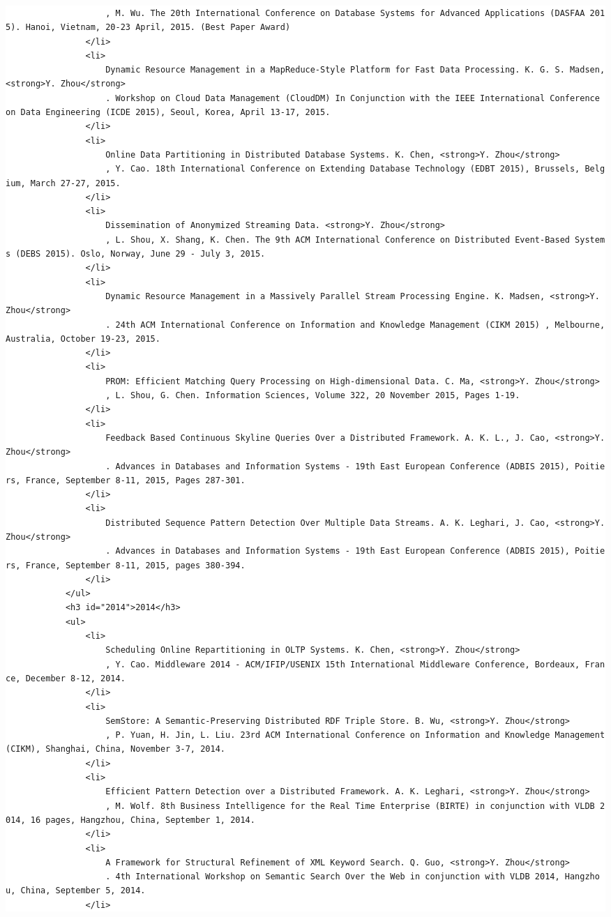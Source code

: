                         , M. Wu. The 20th International Conference on Database Systems for Advanced Applications (DASFAA 2015). Hanoi, Vietnam, 20-23 April, 2015. (Best Paper Award)
                    </li>
                    <li>
                        Dynamic Resource Management in a MapReduce-Style Platform for Fast Data Processing. K. G. S. Madsen, <strong>Y. Zhou</strong>
                        . Workshop on Cloud Data Management (CloudDM) In Conjunction with the IEEE International Conference on Data Engineering (ICDE 2015), Seoul, Korea, April 13-17, 2015.
                    </li>
                    <li>
                        Online Data Partitioning in Distributed Database Systems. K. Chen, <strong>Y. Zhou</strong>
                        , Y. Cao. 18th International Conference on Extending Database Technology (EDBT 2015), Brussels, Belgium, March 27-27, 2015.
                    </li>
                    <li>
                        Dissemination of Anonymized Streaming Data. <strong>Y. Zhou</strong>
                        , L. Shou, X. Shang, K. Chen. The 9th ACM International Conference on Distributed Event-Based Systems (DEBS 2015). Oslo, Norway, June 29 - July 3, 2015.
                    </li>
                    <li>
                        Dynamic Resource Management in a Massively Parallel Stream Processing Engine. K. Madsen, <strong>Y. Zhou</strong>
                        . 24th ACM International Conference on Information and Knowledge Management (CIKM 2015) , Melbourne, Australia, October 19-23, 2015.
                    </li>
                    <li>
                        PROM: Efficient Matching Query Processing on High-dimensional Data. C. Ma, <strong>Y. Zhou</strong>
                        , L. Shou, G. Chen. Information Sciences, Volume 322, 20 November 2015, Pages 1-19.
                    </li>
                    <li>
                        Feedback Based Continuous Skyline Queries Over a Distributed Framework. A. K. L., J. Cao, <strong>Y. Zhou</strong>
                        . Advances in Databases and Information Systems - 19th East European Conference (ADBIS 2015), Poitiers, France, September 8-11, 2015, Pages 287-301.
                    </li>
                    <li>
                        Distributed Sequence Pattern Detection Over Multiple Data Streams. A. K. Leghari, J. Cao, <strong>Y. Zhou</strong>
                        . Advances in Databases and Information Systems - 19th East European Conference (ADBIS 2015), Poitiers, France, September 8-11, 2015, pages 380-394.
                    </li>
                </ul>
                <h3 id="2014">2014</h3>
                <ul>
                    <li>
                        Scheduling Online Repartitioning in OLTP Systems. K. Chen, <strong>Y. Zhou</strong>
                        , Y. Cao. Middleware 2014 - ACM/IFIP/USENIX 15th International Middleware Conference, Bordeaux, France, December 8-12, 2014.
                    </li>
                    <li>
                        SemStore: A Semantic-Preserving Distributed RDF Triple Store. B. Wu, <strong>Y. Zhou</strong>
                        , P. Yuan, H. Jin, L. Liu. 23rd ACM International Conference on Information and Knowledge Management (CIKM), Shanghai, China, November 3-7, 2014.
                    </li>
                    <li>
                        Efficient Pattern Detection over a Distributed Framework. A. K. Leghari, <strong>Y. Zhou</strong>
                        , M. Wolf. 8th Business Intelligence for the Real Time Enterprise (BIRTE) in conjunction with VLDB 2014, 16 pages, Hangzhou, China, September 1, 2014.
                    </li>
                    <li>
                        A Framework for Structural Refinement of XML Keyword Search. Q. Guo, <strong>Y. Zhou</strong>
                        . 4th International Workshop on Semantic Search Over the Web in conjunction with VLDB 2014, Hangzhou, China, September 5, 2014.
                    </li>